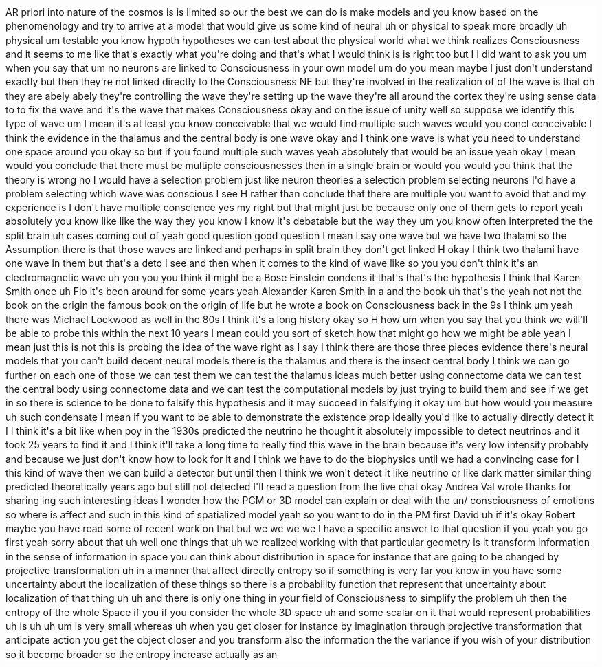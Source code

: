 AR priori into nature of the cosmos is is limited so our the best we can do is make models and you know based on the phenomenology and try to arrive at a model that would give us some kind of neural uh or physical to speak more broadly uh physical um testable you know hypoth hypotheses we can test about the physical world what we think realizes Consciousness and it seems to me like that's exactly what you're doing and that's what I would think is is right too but I I did want to ask you um when you say that um no neurons are linked to Consciousness in your own model um do you mean maybe I just don't understand exactly but then they're not linked directly to the Consciousness NE but they're involved in the realization of of the wave is that oh they are abely abely they're controlling the wave they're setting up the wave they're all around the cortex they're using sense data to to fix the wave and it's the wave that makes Consciousness okay and on the issue of unity well so suppose we identify this type of wave um I mean it's at least you know conceivable that we would find multiple such waves would you concl conceivable I think the evidence in the thalamus and the central body is one wave okay and I think one wave is what you need to understand one space around you okay so but if you found multiple such waves yeah absolutely that would be an issue yeah okay I mean would you conclude that there must be multiple consciousnesses then in a single brain or would you would you think that the theory is wrong no I would have a selection problem just like neuron theories a selection problem selecting neurons I'd have a problem selecting which wave was conscious I see H rather than conclude that there are multiple you want to avoid that and my experience is I don't have multiple conscience yes my right but that might just be because only one of them gets to report yeah absolutely you know like like the way they you know I know it's debatable but the way they um you know often interpreted the the split brain uh cases coming out of yeah good question good question I mean I say one wave but we have two thalami so the Assumption there is that those waves are linked and perhaps in split brain they don't get linked H okay I think two thalami have one wave in them but that's a deto I see and then when it comes to the kind of wave like so you you don't think it's an electromagnetic wave uh you you you think it might be a Bose Einstein condens it that's that's the hypothesis I think that Karen Smith once uh Flo it's been around for some years yeah Alexander Karen Smith in a and the book uh that's the yeah not not the book on the origin the famous book on the origin of life but he wrote a book on Consciousness back in the 9s I think um yeah there was Michael Lockwood as well in the 80s I think it's a long history okay so H how um when you say that you think we will'll be able to probe this within the next 10 years I mean could you sort of sketch how that might go how we might be able yeah I mean just this is not this is probing the idea of the wave right as I say I think there are those three pieces evidence there's neural models that you can't build decent neural models there is the thalamus and there is the insect central body I think we can go further on each one of those we can test them we can test the thalamus ideas much better using connectome data we can test the central body using connectome data and we can test the computational models by just trying to build them and see if we get in so there is science to be done to falsify this hypothesis and it may succeed in falsifying it okay um but how would you measure uh such condensate I mean if you want to be able to demonstrate the existence prop ideally you'd like to actually directly detect it I I think it's a bit like when poy in the 1930s predicted the neutrino he thought it absolutely impossible to detect neutrinos and it took 25 years to find it and I think it'll take a long time to really find this wave in the brain because it's very low intensity probably and because we just don't know how to look for it and I think we have to do the biophysics until we had a convincing case for I this kind of wave then we can build a detector but until then I think we won't detect it like neutrino or like dark matter similar thing predicted theoretically years ago but still not detected I'll read a question from the live chat okay Andrea Val wrote thanks for sharing ing such interesting ideas I wonder how the PCM or 3D model can explain or deal with the un/ consciousness of emotions so where is affect and such in this kind of spatialized model yeah so you want to do in the PM first David uh if it's okay Robert maybe you have read some of recent work on that but we we we we I have a specific answer to that question if you yeah you go first yeah sorry about that uh well one things that uh we realized working with that particular geometry is it transform information in the sense of information in space you can think about distribution in space for instance that are going to be changed by projective transformation uh in a manner that affect directly entropy so if something is very far you know in you have some uncertainty about the localization of these things so there is a probability function that represent that uncertainty about localization of that thing uh uh and there is only one thing in your field of Consciousness to simplify the problem uh then the entropy of the whole Space if you if you consider the whole 3D space uh and some scalar on it that would represent probabilities uh is uh uh um is very small whereas uh when you get closer for instance by imagination through projective transformation that anticipate action you get the object closer and you transform also the information the the variance if you wish of your distribution so it become broader so the entropy increase actually as an